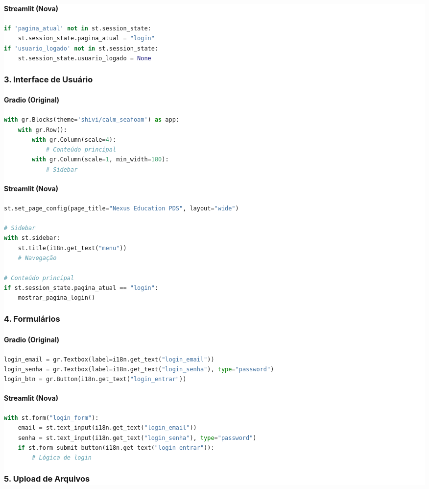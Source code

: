 #### Streamlit (Nova)
```python
if 'pagina_atual' not in st.session_state:
    st.session_state.pagina_atual = "login"
if 'usuario_logado' not in st.session_state:
    st.session_state.usuario_logado = None
```

### 3. **Interface de Usuário**

#### Gradio (Original)
```python
with gr.Blocks(theme='shivi/calm_seafoam') as app:
    with gr.Row():
        with gr.Column(scale=4):
            # Conteúdo principal
        with gr.Column(scale=1, min_width=180):
            # Sidebar
```

#### Streamlit (Nova)
```python
st.set_page_config(page_title="Nexus Education PDS", layout="wide")

# Sidebar
with st.sidebar:
    st.title(i18n.get_text("menu"))
    # Navegação

# Conteúdo principal
if st.session_state.pagina_atual == "login":
    mostrar_pagina_login()
```

### 4. **Formulários**

#### Gradio (Original)
```python
login_email = gr.Textbox(label=i18n.get_text("login_email"))
login_senha = gr.Textbox(label=i18n.get_text("login_senha"), type="password")
login_btn = gr.Button(i18n.get_text("login_entrar"))
```

#### Streamlit (Nova)
```python
with st.form("login_form"):
    email = st.text_input(i18n.get_text("login_email"))
    senha = st.text_input(i18n.get_text("login_senha"), type="password")
    if st.form_submit_button(i18n.get_text("login_entrar")):
        # Lógica de login
```

### 5. **Upload de Arquivos**
